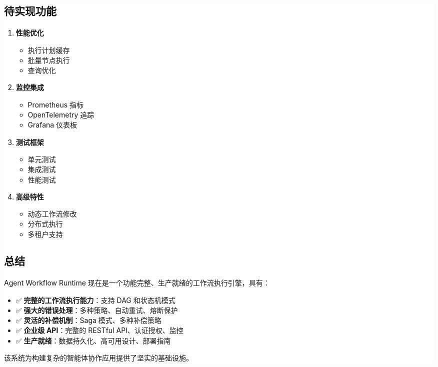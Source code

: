 ## 待实现功能

1. **性能优化**
   - 执行计划缓存
   - 批量节点执行
   - 查询优化

2. **监控集成**
   - Prometheus 指标
   - OpenTelemetry 追踪
   - Grafana 仪表板

3. **测试框架**
   - 单元测试
   - 集成测试
   - 性能测试

4. **高级特性**
   - 动态工作流修改
   - 分布式执行
   - 多租户支持

## 总结

Agent Workflow Runtime 现在是一个功能完整、生产就绪的工作流执行引擎，具有：

- ✅ **完整的工作流执行能力**：支持 DAG 和状态机模式
- ✅ **强大的错误处理**：多种策略、自动重试、熔断保护
- ✅ **灵活的补偿机制**：Saga 模式、多种补偿策略
- ✅ **企业级 API**：完整的 RESTful API、认证授权、监控
- ✅ **生产就绪**：数据持久化、高可用设计、部署指南

该系统为构建复杂的智能体协作应用提供了坚实的基础设施。
